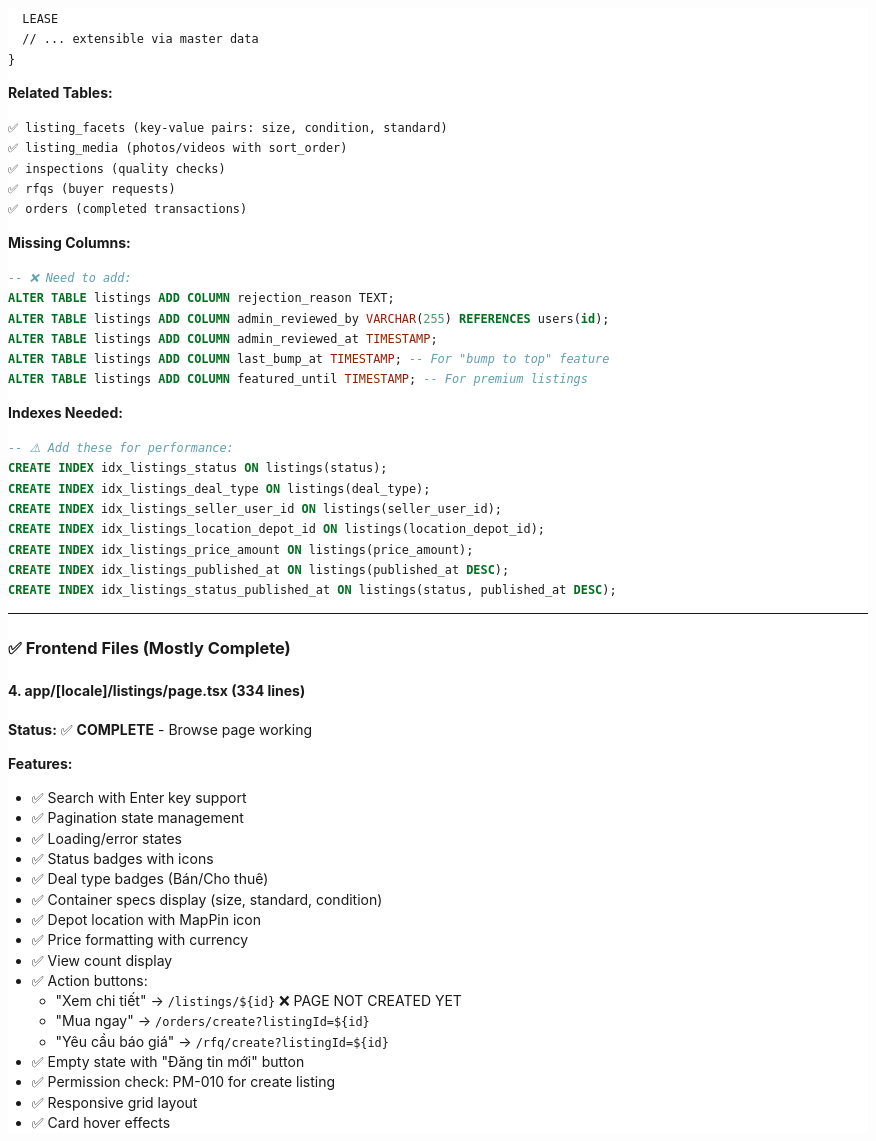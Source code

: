 ```prisma
  LEASE
  // ... extensible via master data
}
```

**Related Tables:**
```prisma
✅ listing_facets (key-value pairs: size, condition, standard)
✅ listing_media (photos/videos with sort_order)
✅ inspections (quality checks)
✅ rfqs (buyer requests)
✅ orders (completed transactions)
```

**Missing Columns:**
```sql
-- ❌ Need to add:
ALTER TABLE listings ADD COLUMN rejection_reason TEXT;
ALTER TABLE listings ADD COLUMN admin_reviewed_by VARCHAR(255) REFERENCES users(id);
ALTER TABLE listings ADD COLUMN admin_reviewed_at TIMESTAMP;
ALTER TABLE listings ADD COLUMN last_bump_at TIMESTAMP; -- For "bump to top" feature
ALTER TABLE listings ADD COLUMN featured_until TIMESTAMP; -- For premium listings
```

**Indexes Needed:**
```sql
-- ⚠️ Add these for performance:
CREATE INDEX idx_listings_status ON listings(status);
CREATE INDEX idx_listings_deal_type ON listings(deal_type);
CREATE INDEX idx_listings_seller_user_id ON listings(seller_user_id);
CREATE INDEX idx_listings_location_depot_id ON listings(location_depot_id);
CREATE INDEX idx_listings_price_amount ON listings(price_amount);
CREATE INDEX idx_listings_published_at ON listings(published_at DESC);
CREATE INDEX idx_listings_status_published_at ON listings(status, published_at DESC);
```

---

### ✅ Frontend Files (Mostly Complete)

#### 4. **app/[locale]/listings/page.tsx** (334 lines)
**Status:** ✅ **COMPLETE** - Browse page working

**Features:**
- ✅ Search with Enter key support
- ✅ Pagination state management
- ✅ Loading/error states
- ✅ Status badges with icons
- ✅ Deal type badges (Bán/Cho thuê)
- ✅ Container specs display (size, standard, condition)
- ✅ Depot location with MapPin icon
- ✅ Price formatting with currency
- ✅ View count display
- ✅ Action buttons:
  - "Xem chi tiết" → `/listings/${id}` ❌ PAGE NOT CREATED YET
  - "Mua ngay" → `/orders/create?listingId=${id}`
  - "Yêu cầu báo giá" → `/rfq/create?listingId=${id}`
- ✅ Empty state with "Đăng tin mới" button
- ✅ Permission check: PM-010 for create listing
- ✅ Responsive grid layout
- ✅ Card hover effects

